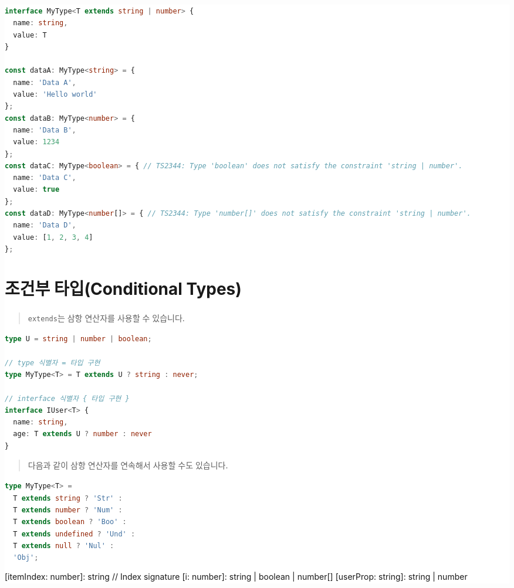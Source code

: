 ```ts
interface MyType<T extends string | number> {
  name: string,
  value: T
}

const dataA: MyType<string> = {
  name: 'Data A',
  value: 'Hello world'
};
const dataB: MyType<number> = {
  name: 'Data B',
  value: 1234
};
const dataC: MyType<boolean> = { // TS2344: Type 'boolean' does not satisfy the constraint 'string | number'.
  name: 'Data C',
  value: true
};
const dataD: MyType<number[]> = { // TS2344: Type 'number[]' does not satisfy the constraint 'string | number'.
  name: 'Data D',
  value: [1, 2, 3, 4]
};
```

# 조건부 타입(Conditional Types)

> `extends`는 삼항 연산자를 사용할 수 있습니다.

```ts
type U = string | number | boolean;

// type 식별자 = 타입 구현
type MyType<T> = T extends U ? string : never;

// interface 식별자 { 타입 구현 }
interface IUser<T> {
  name: string,
  age: T extends U ? number : never
}
```

> 다음과 같이 삼항 연산자를 연속해서 사용할 수도 있습니다.

```ts
type MyType<T> =
  T extends string ? 'Str' :
  T extends number ? 'Num' :
  T extends boolean ? 'Boo' :
  T extends undefined ? 'Und' :
  T extends null ? 'Nul' :
  'Obj';
```


  [itemIndex: number]: string // Index signature
  [i: number]: string | boolean | number[]
  [userProp: string]: string | number